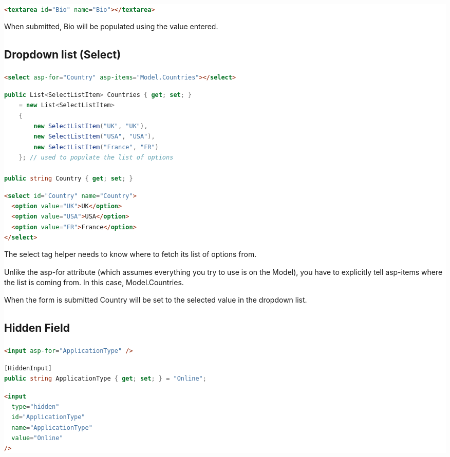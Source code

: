 ```html
<textarea id="Bio" name="Bio"></textarea>
```

When submitted, Bio will be populated using the value entered.

## Dropdown list (Select)

```html
<select asp-for="Country" asp-items="Model.Countries"></select>
```

```csharp
public List<SelectListItem> Countries { get; set; }
    = new List<SelectListItem>
    {
        new SelectListItem("UK", "UK"),
        new SelectListItem("USA", "USA"),
        new SelectListItem("France", "FR")
    }; // used to populate the list of options

public string Country { get; set; }
```

```html
<select id="Country" name="Country">
  <option value="UK">UK</option>
  <option value="USA">USA</option>
  <option value="FR">France</option>
</select>
```

The select tag helper needs to know where to fetch its list of options from.

Unlike the asp-for attribute (which assumes everything you try to use is on the Model), you have to explicitly tell asp-items where the list is coming from. In this case, Model.Countries.

When the form is submitted Country will be set to the selected value in the dropdown list.

## Hidden Field

```html
<input asp-for="ApplicationType" />
```

```csharp
[HiddenInput]
public string ApplicationType { get; set; } = "Online";
```

```html
<input
  type="hidden"
  id="ApplicationType"
  name="ApplicationType"
  value="Online"
/>
```
